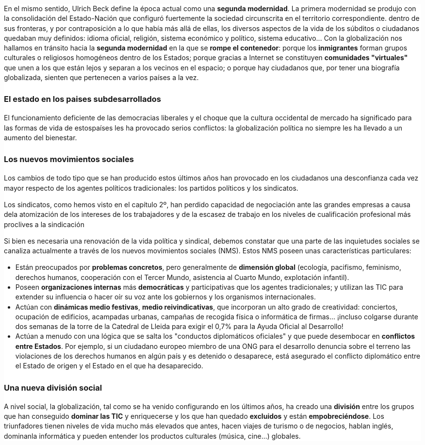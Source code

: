 En el mismo sentido, Ulrich Beck define la época actual como una **segunda modernidad**. La primera modernidad se produjo con la consolidación del Estado-Nación que configuró fuertemente la sociedad circunscrita en el territorio correspondiente. dentro de sus fronteras, y por contraposición a lo que había más allá de ellas, los diversos aspectos de la vida de los súbditos o ciudadanos quedaban muy definidos: idioma oficial, religión, sistema económico y político, sistema educativo... Con la globalización nos hallamos en tránsito hacia la **segunda modernidad** en la que se **rompe el contenedor**: porque los **inmigrantes** forman grupos culturales o religiosos homogéneos dentro de los Estados; porque gracias a Internet se constituyen **comunidades "virtuales"** que unen a los que están lejos y separan a los vecinos en el espacio; o porque hay ciudadanos que, por tener una biografía globalizada, sienten que pertenecen a varios países a la vez.

### El estado en los paises subdesarrollados

El funcionamiento deficiente de las democracias liberales y el choque que la cultura occidental de mercado ha significado para las formas de vida de estospaíses les ha provocado serios conflictos: la globalización política no siempre les ha llevado  a un aumento del bienestar.

### Los nuevos movimientos sociales

Los cambios de todo tipo que se han producido estos últimos años han provocado en los ciudadanos una desconfianza cada vez mayor respecto de los agentes políticos tradicionales: los partidos políticos y los sindicatos. 

Los sindicatos, como hemos visto en el capítulo 2º, han perdido capacidad de negociación ante las grandes empresas a causa dela atomización de los intereses de los trabajadores y de la escasez de trabajo en los niveles de cualificación profesional más proclives a la sindicación

Si bien es necesaria una renovación de la vida política y sindical, debemos constatar que una parte de las inquietudes sociales se canaliza actualmente a través de los nuevos movimientos sociales (NMS). Estos NMS poseen unas características particulares:

* Están preocupados por **problemas concretos**, pero generalmente de **dimensión global** (ecología, pacifismo, feminismo, derechos humanos, cooperación con el Tercer Mundo, asistencia al Cuarto Mundo, explotación infantil).
* Poseen **organizaciones internas** más **democráticas** y participativas que los agentes tradicionales; y utilizan las TIC para extender su influencia o hacer oír su voz ante los gobiernos y los organismos internacionales.
* Actúan con **dinámicas medio festivas**, **medio reivindicativas**, que incorporan un alto grado de creatividad: conciertos, ocupación de edificios, acampadas urbanas, campañas de recogida física o informática de firmas... ¡incluso colgarse durante dos semanas de la torre de la Catedral de Lleida para exigir el 0,7% para la Ayuda Oficial al Desarrollo! 
* Actúan a menudo con una lógica que se salta los "conductos diplomáticos oficiales" y que puede desembocar en **conflictos entre Estados**. Por ejemplo, si un ciudadano europeo miembro de una ONG para el desarrollo denuncia sobre el terreno las violaciones de los derechos humanos en algún país y es detenido o desaparece, está asegurado el conflicto diplomático entre el Estado de origen y el Estado en el que ha desaparecido.

### Una nueva división social

A nivel social, la globalización, tal como se ha venido configurando en los últimos años, ha creado una **división** entre los grupos que han conseguido **dominar las TIC** y enriquecerse y los que han quedado **excluidos** y están **empobreciéndose**. Los triunfadores tienen niveles de vida mucho más elevados que antes, hacen viajes de turismo o de negocios, hablan inglés, dominanla informática y pueden entender los productos culturales (música, cine...) globales.
